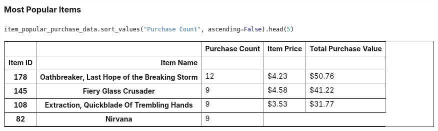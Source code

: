### Most Popular Items


```python
item_popular_purchase_data.sort_values("Purchase Count", ascending=False).head(5)
```




<div>
<style scoped>
    .dataframe tbody tr th:only-of-type {
        vertical-align: middle;
    }

    .dataframe tbody tr th {
        vertical-align: top;
    }

    .dataframe thead th {
        text-align: right;
    }
</style>
<table border="1" class="dataframe">
  <thead>
    <tr style="text-align: right;">
      <th></th>
      <th></th>
      <th>Purchase Count</th>
      <th>Item Price</th>
      <th>Total Purchase Value</th>
    </tr>
    <tr>
      <th>Item ID</th>
      <th>Item Name</th>
      <th></th>
      <th></th>
      <th></th>
    </tr>
  </thead>
  <tbody>
    <tr>
      <th>178</th>
      <th>Oathbreaker, Last Hope of the Breaking Storm</th>
      <td>12</td>
      <td>$4.23</td>
      <td>$50.76</td>
    </tr>
    <tr>
      <th>145</th>
      <th>Fiery Glass Crusader</th>
      <td>9</td>
      <td>$4.58</td>
      <td>$41.22</td>
    </tr>
    <tr>
      <th>108</th>
      <th>Extraction, Quickblade Of Trembling Hands</th>
      <td>9</td>
      <td>$3.53</td>
      <td>$31.77</td>
    </tr>
    <tr>
      <th>82</th>
      <th>Nirvana</th>
      <td>9</td>